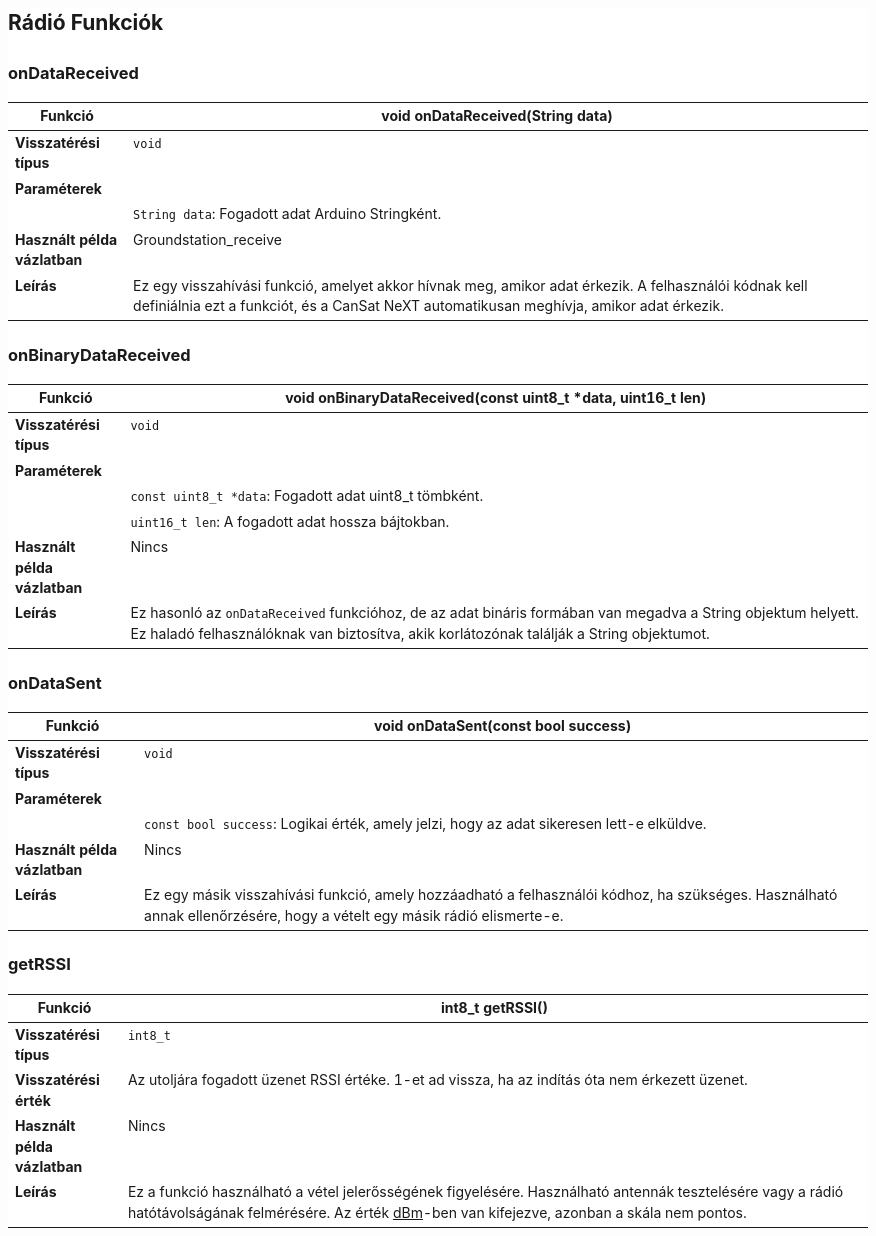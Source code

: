 ## Rádió Funkciók

### onDataReceived

| Funkció              | void onDataReceived(String data)                                   |
|----------------------|--------------------------------------------------------------------|
| **Visszatérési típus** | `void`                                                             |
| **Paraméterek**      |                                                                    |
|                      | `String data`: Fogadott adat Arduino Stringként.                |
| **Használt példa vázlatban** | Groundstation_receive                                      |
| **Leírás**           | Ez egy visszahívási funkció, amelyet akkor hívnak meg, amikor adat érkezik. A felhasználói kódnak kell definiálnia ezt a funkciót, és a CanSat NeXT automatikusan meghívja, amikor adat érkezik. |

### onBinaryDataReceived

| Funkció              | void onBinaryDataReceived(const uint8_t *data, uint16_t len)           |
|----------------------|--------------------------------------------------------------------|
| **Visszatérési típus** | `void`                                                             |
| **Paraméterek**      |                                                                    |
|                      | `const uint8_t *data`: Fogadott adat uint8_t tömbként.          |
|                      | `uint16_t len`: A fogadott adat hossza bájtokban.                      |
| **Használt példa vázlatban** | Nincs                                                 |
| **Leírás**           | Ez hasonló az `onDataReceived` funkcióhoz, de az adat bináris formában van megadva a String objektum helyett. Ez haladó felhasználóknak van biztosítva, akik korlátozónak találják a String objektumot. |

### onDataSent

| Funkció              | void onDataSent(const bool success)                                |
|----------------------|--------------------------------------------------------------------|
| **Visszatérési típus** | `void`                                                             |
| **Paraméterek**      |                                                                    |
|                      | `const bool success`: Logikai érték, amely jelzi, hogy az adat sikeresen lett-e elküldve. |
| **Használt példa vázlatban** | Nincs                                                 |
| **Leírás**           | Ez egy másik visszahívási funkció, amely hozzáadható a felhasználói kódhoz, ha szükséges. Használható annak ellenőrzésére, hogy a vételt egy másik rádió elismerte-e. |

### getRSSI

| Funkció              | int8_t getRSSI()          |
|----------------------|--------------------------------------------------------------------|
| **Visszatérési típus** | `int8_t`                                                          |
| **Visszatérési érték** | Az utoljára fogadott üzenet RSSI értéke. 1-et ad vissza, ha az indítás óta nem érkezett üzenet.                           |
| **Használt példa vázlatban** | Nincs                                                  |
| **Leírás**           | Ez a funkció használható a vétel jelerősségének figyelésére. Használható antennák tesztelésére vagy a rádió hatótávolságának felmérésére. Az érték [dBm](https://en.wikipedia.org/wiki/DBm)-ben van kifejezve, azonban a skála nem pontos. |
